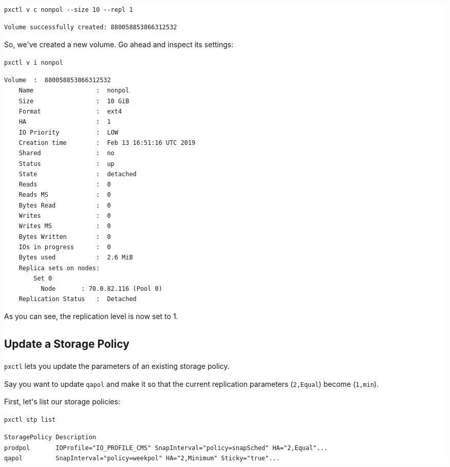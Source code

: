 ```text
pxctl v c nonpol --size 10 --repl 1
```

```
Volume successfully created: 880058853866312532
```

So, we've created a new volume. Go ahead and inspect its settings:

```text
pxctl v i nonpol
```

```
Volume  :  880058853866312532
    Name                 :  nonpol
    Size                 :  10 GiB
    Format               :  ext4
    HA                   :  1
    IO Priority          :  LOW
    Creation time        :  Feb 13 16:51:16 UTC 2019
    Shared               :  no
    Status               :  up
    State                :  detached
    Reads                :  0
    Reads MS             :  0
    Bytes Read           :  0
    Writes               :  0
    Writes MS            :  0
    Bytes Written        :  0
    IOs in progress      :  0
    Bytes used           :  2.6 MiB
    Replica sets on nodes:
        Set 0
          Node       : 70.0.82.116 (Pool 0)
    Replication Status   :  Detached
```

As you can see, the replication level is now set to 1.

## Update a Storage Policy

`pxctl` lets you update the parameters of an existing storage policy.

Say you want to update `qapol` and make it so that the current replication parameters (`2,Equal`) become (`1,min`).

First, let's list our storage policies:

``` text
pxctl stp list
```

```
StoragePolicy Description
prodpol       IOProfile="IO_PROFILE_CMS" SnapInterval="policy=snapSched" HA="2,Equal"...
qapol         SnapInterval="policy=weekpol" HA="2,Minimum" Sticky="true"...
```
